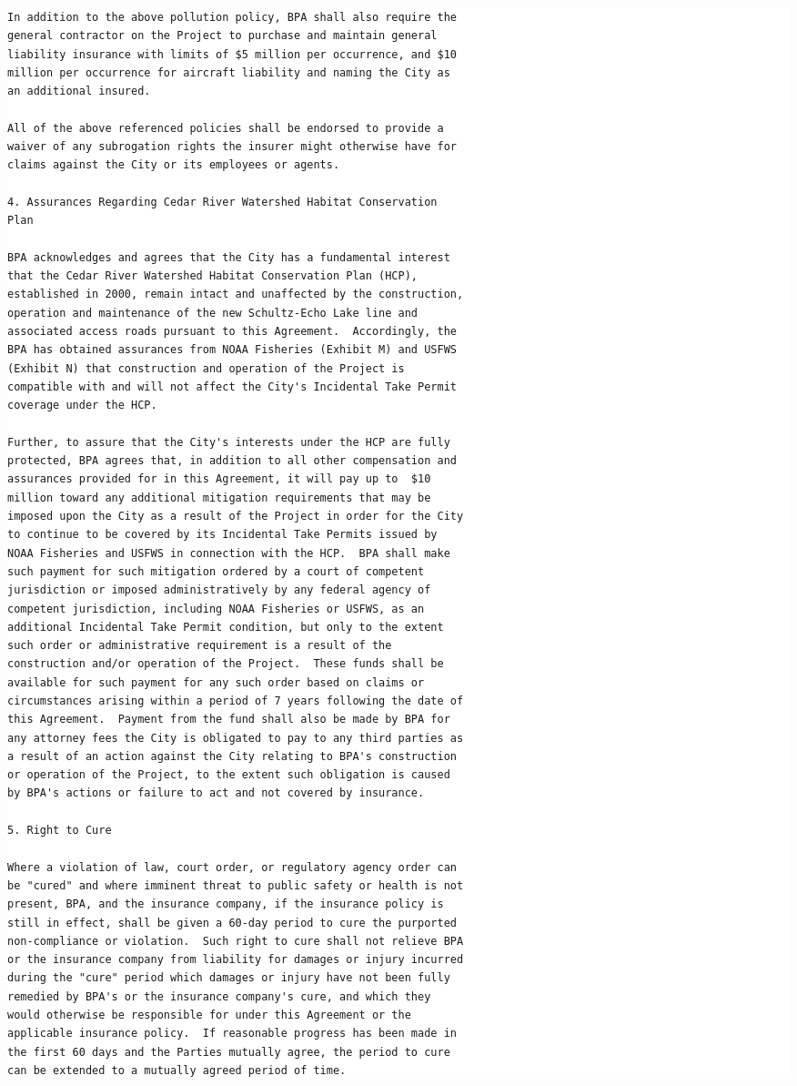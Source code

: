     In addition to the above pollution policy, BPA shall also require the  
    general contractor on the Project to purchase and maintain general  
    liability insurance with limits of $5 million per occurrence, and $10  
    million per occurrence for aircraft liability and naming the City as  
    an additional insured.  
  
    All of the above referenced policies shall be endorsed to provide a  
    waiver of any subrogation rights the insurer might otherwise have for  
    claims against the City or its employees or agents.  
  
    4. Assurances Regarding Cedar River Watershed Habitat Conservation  
    Plan  
  
    BPA acknowledges and agrees that the City has a fundamental interest  
    that the Cedar River Watershed Habitat Conservation Plan (HCP),  
    established in 2000, remain intact and unaffected by the construction,  
    operation and maintenance of the new Schultz-Echo Lake line and  
    associated access roads pursuant to this Agreement.  Accordingly, the  
    BPA has obtained assurances from NOAA Fisheries (Exhibit M) and USFWS  
    (Exhibit N) that construction and operation of the Project is  
    compatible with and will not affect the City's Incidental Take Permit  
    coverage under the HCP.  
  
    Further, to assure that the City's interests under the HCP are fully  
    protected, BPA agrees that, in addition to all other compensation and  
    assurances provided for in this Agreement, it will pay up to  $10  
    million toward any additional mitigation requirements that may be  
    imposed upon the City as a result of the Project in order for the City  
    to continue to be covered by its Incidental Take Permits issued by  
    NOAA Fisheries and USFWS in connection with the HCP.  BPA shall make  
    such payment for such mitigation ordered by a court of competent  
    jurisdiction or imposed administratively by any federal agency of  
    competent jurisdiction, including NOAA Fisheries or USFWS, as an  
    additional Incidental Take Permit condition, but only to the extent  
    such order or administrative requirement is a result of the  
    construction and/or operation of the Project.  These funds shall be  
    available for such payment for any such order based on claims or  
    circumstances arising within a period of 7 years following the date of  
    this Agreement.  Payment from the fund shall also be made by BPA for  
    any attorney fees the City is obligated to pay to any third parties as  
    a result of an action against the City relating to BPA's construction  
    or operation of the Project, to the extent such obligation is caused  
    by BPA's actions or failure to act and not covered by insurance.  
  
    5. Right to Cure  
  
    Where a violation of law, court order, or regulatory agency order can  
    be "cured" and where imminent threat to public safety or health is not  
    present, BPA, and the insurance company, if the insurance policy is  
    still in effect, shall be given a 60-day period to cure the purported  
    non-compliance or violation.  Such right to cure shall not relieve BPA  
    or the insurance company from liability for damages or injury incurred  
    during the "cure" period which damages or injury have not been fully  
    remedied by BPA's or the insurance company's cure, and which they  
    would otherwise be responsible for under this Agreement or the  
    applicable insurance policy.  If reasonable progress has been made in  
    the first 60 days and the Parties mutually agree, the period to cure  
    can be extended to a mutually agreed period of time.  
  